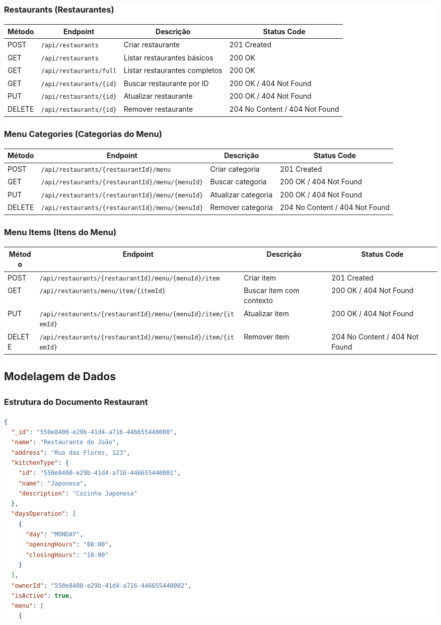 ### Restaurants (Restaurantes)

| Método | Endpoint | Descrição | Status Code |
|--------|----------|-----------|-------------|
| POST | `/api/restaurants` | Criar restaurante | 201 Created |
| GET | `/api/restaurants` | Listar restaurantes básicos | 200 OK |
| GET | `/api/restaurants/full` | Listar restaurantes completos | 200 OK |
| GET | `/api/restaurants/{id}` | Buscar restaurante por ID | 200 OK / 404 Not Found |
| PUT | `/api/restaurants/{id}` | Atualizar restaurante | 200 OK / 404 Not Found |
| DELETE | `/api/restaurants/{id}` | Remover restaurante | 204 No Content / 404 Not Found |

### Menu Categories (Categorias do Menu)

| Método | Endpoint | Descrição | Status Code |
|--------|----------|-----------|-------------|
| POST | `/api/restaurants/{restaurantId}/menu` | Criar categoria | 201 Created |
| GET | `/api/restaurants/{restaurantId}/menu/{menuId}` | Buscar categoria | 200 OK / 404 Not Found |
| PUT | `/api/restaurants/{restaurantId}/menu/{menuId}` | Atualizar categoria | 200 OK / 404 Not Found |
| DELETE | `/api/restaurants/{restaurantId}/menu/{menuId}` | Remover categoria | 204 No Content / 404 Not Found |

### Menu Items (Itens do Menu)

| Método | Endpoint | Descrição | Status Code |
|--------|----------|-----------|-------------|
| POST | `/api/restaurants/{restaurantId}/menu/{menuId}/item` | Criar item | 201 Created |
| GET | `/api/restaurants/menu/item/{itemId}` | Buscar item com contexto | 200 OK / 404 Not Found |
| PUT | `/api/restaurants/{restaurantId}/menu/{menuId}/item/{itemId}` | Atualizar item | 200 OK / 404 Not Found |
| DELETE | `/api/restaurants/{restaurantId}/menu/{menuId}/item/{itemId}` | Remover item | 204 No Content / 404 Not Found |

## Modelagem de Dados

### Estrutura do Documento Restaurant

```json
{
  "_id": "550e8400-e29b-41d4-a716-446655440000",
  "name": "Restaurante do João",
  "address": "Rua das Flores, 123",
  "kitchenType": {
    "id": "550e8400-e29b-41d4-a716-446655440001",
    "name": "Japonesa",
    "description": "Cozinha Japonesa"
  },
  "daysOperation": [
    {
      "day": "MONDAY",
      "openingHours": "08:00",
      "closingHours": "18:00"
    }
  ],
  "ownerId": "550e8400-e29b-41d4-a716-446655440002",
  "isActive": true,
  "menu": [
    {
```
